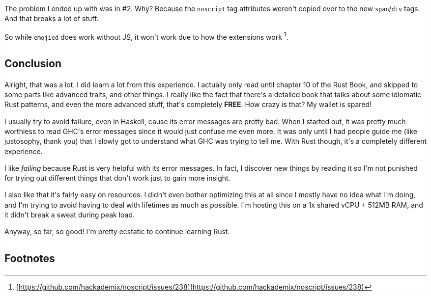 The problem I ended up with was in \#2. Why? Because the `noscript` tag attributes
weren't copied over to the new `span`/`div` tags. And that breaks a lot of stuff.

So while `emojied` does work without JS, it won't work due to how the extensions
work [^8].

## Conclusion

Alright, that was a lot. I did learn a lot from this experience. I actually only
read until chapter 10 of the Rust Book, and skipped to some parts like advanced
traits, and other things. I really like the fact that there's a detailed book
that talks about some idiomatic Rust patterns, and even the more advanced stuff,
that's completely **FREE**. How crazy is that? My wallet is spared!

I usually try to avoid failure, even in Haskell, cause its error messages are
pretty bad. When I started out, it was pretty much worthless to read GHC's error
messages since it would just confuse me even more. It was only until I had people
guide me (like justosophy, thank you) that I slowly got to understand what GHC
was trying to tell me. With Rust though, it's a completely different experience.

I like _failing_ because Rust is very helpful with its error messages. In fact,
I discover new things by reading it so I'm not punished for trying out different
things that don't work just to gain more insight.

I also like that it's fairly easy on resources. I didn't even bother optimizing
this at all since I mostly have no idea what I'm doing, and I'm trying to avoid
having to deal with lifetimes as much as possible. I'm hosting this on a 1x shared
vCPU + 512MB RAM, and it didn't break a sweat during peak load.

Anyway, so far, so good! I'm pretty ecstatic to continue learning Rust.

## Footnotes

[^1]: [https://github.com/gnawex/gnawex](https://github.com/gnawex/gnawex)

[^2]: [https://docs.rs/axum/0.5.1/axum/#using-request-extensions](https://docs.rs/axum/0.5.1/axum/#using-request-extensions)

[^3]: [https://doc.rust-lang.org/std/sync/struct.Arc.html](https://doc.rust-lang.org/std/sync/struct.Arc.html)

[^4]: [https://developer.mozilla.org/en-US/docs/Web/HTTP/Status/301](https://developer.mozilla.org/en-US/docs/Web/HTTP/Status/301)

[^5]: [https://developer.mozilla.org/en-US/docs/Web/HTTP/Caching#targets_of_caching_operations](https://developer.mozilla.org/en-US/docs/Web/HTTP/Caching#targets_of_caching_operations)

[^6]: [https://hackage.haskell.org/package/lucid](https://hackage.haskell.org/package/lucid)

[^7]: [https://github.com/lambda-fairy/maud](https://github.com/lambda-fairy/maud)

[^8]: [https://github.com/hackademix/noscript/issues/238](https://github.com/hackademix/noscript/issues/238)

[^9]: [https://old.reddit.com/r/rust/comments/txglob/need_help_regarding_deadpoolpostgres_rustls_and/](https://old.reddit.com/r/rust/comments/txglob/need_help_regarding_deadpoolpostgres_rustls_and/)

[^10]: [https://www.manning.com/books/rust-in-action](https://www.manning.com/books/rust-in-action)

